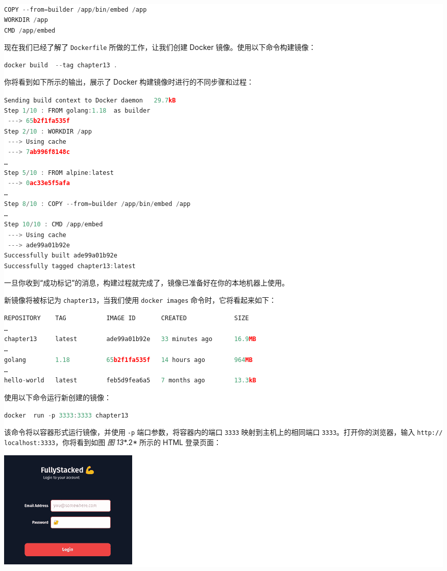 ```go
COPY --from=builder /app/bin/embed /app
WORKDIR /app
CMD /app/embed
```

现在我们已经了解了 `Dockerfile` 所做的工作，让我们创建 Docker 镜像。使用以下命令构建镜像：

```go
docker build  --tag chapter13 .
```

你将看到如下所示的输出，展示了 Docker 构建镜像时进行的不同步骤和过程：

```go
Sending build context to Docker daemon   29.7kB
Step 1/10 : FROM golang:1.18  as builder
 ---> 65b2f1fa535f
Step 2/10 : WORKDIR /app
 ---> Using cache
 ---> 7ab996f8148c
…
Step 5/10 : FROM alpine:latest
 ---> 0ac33e5f5afa
…
Step 8/10 : COPY --from=builder /app/bin/embed /app
…
Step 10/10 : CMD /app/embed
 ---> Using cache
 ---> ade99a01b92e
Successfully built ade99a01b92e
Successfully tagged chapter13:latest
```

一旦你收到“成功标记”的消息，构建过程就完成了，镜像已准备好在你的本地机器上使用。

新镜像将被标记为 `chapter13`，当我们使用 `docker images` 命令时，它将看起来如下：

```go
REPOSITORY    TAG           IMAGE ID       CREATED             SIZE
…
chapter13     latest        ade99a01b92e   33 minutes ago      16.9MB
…
golang        1.18          65b2f1fa535f   14 hours ago        964MB
…
hello-world   latest        feb5d9fea6a5   7 months ago        13.3kB
```

使用以下命令运行新创建的镜像：

```go
docker  run -p 3333:3333 chapter13
```

该命令将以容器形式运行镜像，并使用 `-p` 端口参数，将容器内的端口 `3333` 映射到主机上的相同端口 `3333`。打开你的浏览器，输入 `http://localhost:3333`，你将看到如图 *图 13**.2* 所示的 HTML 登录页面：

![图 13.2：从 Docker 容器中提供的 Web 应用程序](img/Figure_13.02_B18295.jpg)
